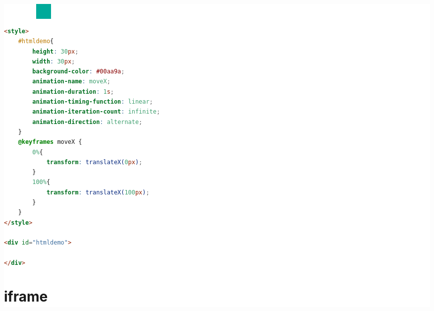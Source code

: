
<style>
    #htmldemo{
        height: 30px;
        width: 30px;
        background-color: #00aa9a;
        animation-name: moveX;
        animation-duration: 1s;
        animation-timing-function: linear;
        animation-iteration-count: infinite;
        animation-direction: alternate;
    }
    @keyframes moveX {
        0%{
            transform: translateX(0px);
        }
        100%{
            transform: translateX(100px);
        }
    }
</style>

<div id="htmldemo">

</div>

```html
<style>
    #htmldemo{
        height: 30px;
        width: 30px;
        background-color: #00aa9a;
        animation-name: moveX;
        animation-duration: 1s;
        animation-timing-function: linear;
        animation-iteration-count: infinite;
        animation-direction: alternate;
    }
    @keyframes moveX {
        0%{
            transform: translateX(0px);
        }
        100%{
            transform: translateX(100px);
        }
    }
</style>

<div id="htmldemo">

</div>
```

# iframe
